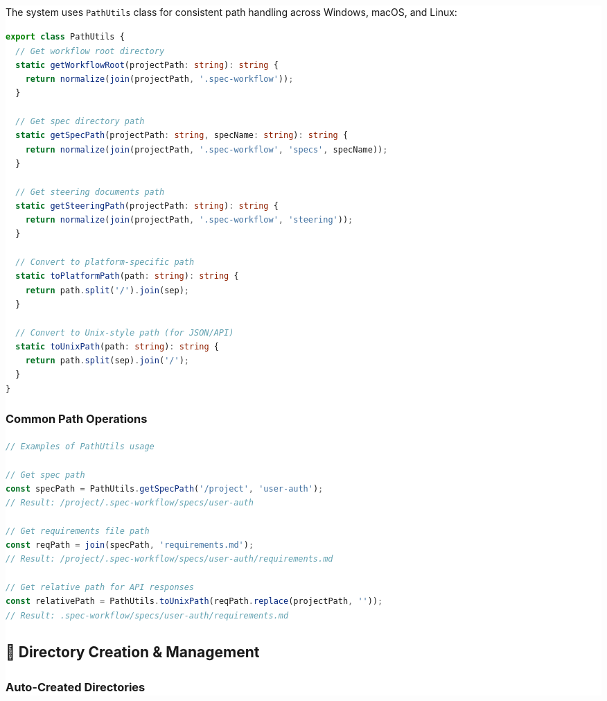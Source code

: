 The system uses `PathUtils` class for consistent path handling across Windows, macOS, and Linux:

```typescript
export class PathUtils {
  // Get workflow root directory
  static getWorkflowRoot(projectPath: string): string {
    return normalize(join(projectPath, '.spec-workflow'));
  }

  // Get spec directory path
  static getSpecPath(projectPath: string, specName: string): string {
    return normalize(join(projectPath, '.spec-workflow', 'specs', specName));
  }

  // Get steering documents path
  static getSteeringPath(projectPath: string): string {
    return normalize(join(projectPath, '.spec-workflow', 'steering'));
  }

  // Convert to platform-specific path
  static toPlatformPath(path: string): string {
    return path.split('/').join(sep);
  }

  // Convert to Unix-style path (for JSON/API)
  static toUnixPath(path: string): string {
    return path.split(sep).join('/');
  }
}
```

### Common Path Operations

```typescript
// Examples of PathUtils usage

// Get spec path
const specPath = PathUtils.getSpecPath('/project', 'user-auth');
// Result: /project/.spec-workflow/specs/user-auth

// Get requirements file path
const reqPath = join(specPath, 'requirements.md');
// Result: /project/.spec-workflow/specs/user-auth/requirements.md

// Get relative path for API responses  
const relativePath = PathUtils.toUnixPath(reqPath.replace(projectPath, ''));
// Result: .spec-workflow/specs/user-auth/requirements.md
```

## 📂 Directory Creation & Management

### Auto-Created Directories
